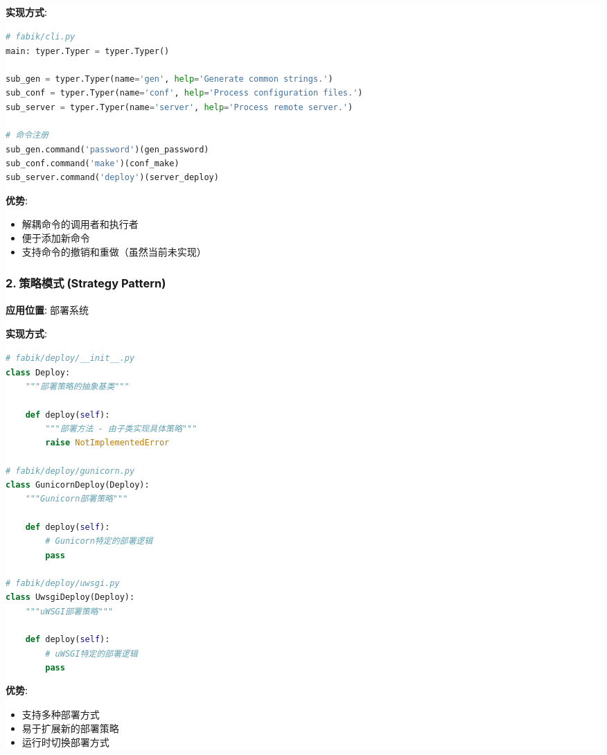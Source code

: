 **实现方式**:
```python
# fabik/cli.py
main: typer.Typer = typer.Typer()

sub_gen = typer.Typer(name='gen', help='Generate common strings.')
sub_conf = typer.Typer(name='conf', help='Process configuration files.')
sub_server = typer.Typer(name='server', help='Process remote server.')

# 命令注册
sub_gen.command('password')(gen_password)
sub_conf.command('make')(conf_make)
sub_server.command('deploy')(server_deploy)
```

**优势**:
- 解耦命令的调用者和执行者
- 便于添加新命令
- 支持命令的撤销和重做（虽然当前未实现）

### 2. 策略模式 (Strategy Pattern)

**应用位置**: 部署系统

**实现方式**:
```python
# fabik/deploy/__init__.py
class Deploy:
    """部署策略的抽象基类"""
    
    def deploy(self):
        """部署方法 - 由子类实现具体策略"""
        raise NotImplementedError

# fabik/deploy/gunicorn.py
class GunicornDeploy(Deploy):
    """Gunicorn部署策略"""
    
    def deploy(self):
        # Gunicorn特定的部署逻辑
        pass

# fabik/deploy/uwsgi.py  
class UwsgiDeploy(Deploy):
    """uWSGI部署策略"""
    
    def deploy(self):
        # uWSGI特定的部署逻辑
        pass
```

**优势**:
- 支持多种部署方式
- 易于扩展新的部署策略
- 运行时切换部署方式
